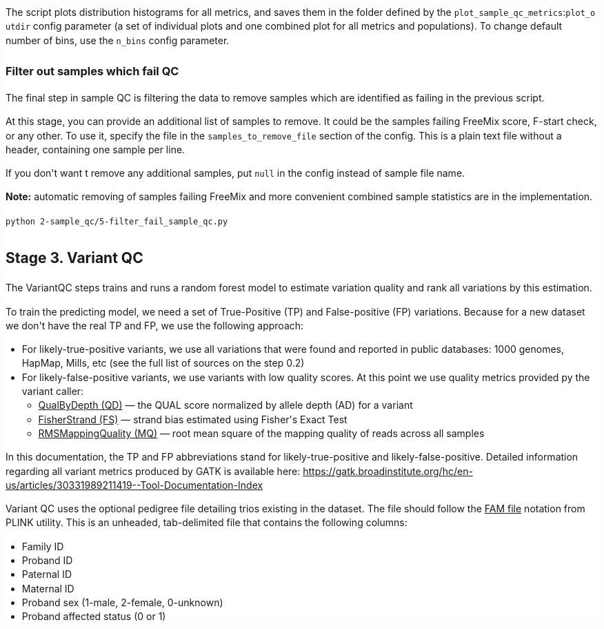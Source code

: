 The script plots distribution histograms for all metrics, and
saves them in the folder defined by the `plot_sample_qc_metrics`:`plot_outdir`
config parameter (a set of individual plots and one combined plot for all metrics and populations).
To change default number of bins, use the `n_bins` config parameter.

### Filter out samples which fail QC

The final step in sample QC is filtering the data to remove samples which are identified as failing in the previous script.

At this stage, you can provide an additional list of samples to remove.
It could be the samples failing FreeMix score, F-start check, or any other.
To use it, specify the file in the `samples_to_remove_file` section of the config.
This is a plain text file without a header, containing one sample per line.

If you don't want t remove any additional samples, put `null` in the config instead of sample file name.

**Note:** automatic removing of samples failing FreeMix
and more convenient combined sample statistics
are in the implementation.

```shell
python 2-sample_qc/5-filter_fail_sample_qc.py
```

## Stage 3. Variant QC

The VariantQC steps trains and runs a random forest model to estimate variation quality
and rank all variations by this estimation.

To train the predicting model, we need a set of True-Positive (TP) and False-positive (FP) variations.
Because for a new dataset we don't have the real TP and FP, we use the following approach:

* For likely-true-positive variants, we use all variations that were found and reported
  in public databases: 1000 genomes, HapMap, Mills, etc (see the full list of sources on the step 0.2)
* For likely-false-positive variants, we use variants with low quality scores.
  At this point we use quality metrics provided py the variant caller:
  * [QualByDepth (QD)](https://gatk.broadinstitute.org/hc/en-us/articles/30331972014747-QualByDepth) — the QUAL score normalized by allele depth (AD) for a variant
  * [FisherStrand (FS)](https://gatk.broadinstitute.org/hc/en-us/articles/30332004699931-FisherStrand) — strand bias estimated using Fisher's Exact Test
  * [RMSMappingQuality (MQ)](https://gatk.broadinstitute.org/hc/en-us/articles/30332003370267-RMSMappingQuality) — root mean square of the mapping quality of reads across all samples

In this documentation, the TP and FP abbreviations stand for likely-true-positive and likely-false-positive.
Detailed information regarding all variant metrics produced by GATK is available here:
https://gatk.broadinstitute.org/hc/en-us/articles/30331989211419--Tool-Documentation-Index

Variant QC uses the optional pedigree file detailing trios existing in the dataset.
The file should follow the [FAM file](https://www.cog-genomics.org/plink/1.9/formats#fam)
notation from PLINK utility.
This is an unheaded, tab-delimited file that contains the following columns:
- Family ID
- Proband ID
- Paternal ID
- Maternal ID
- Proband sex (1-male, 2-female, 0-unknown)
- Proband affected status (0 or 1)
